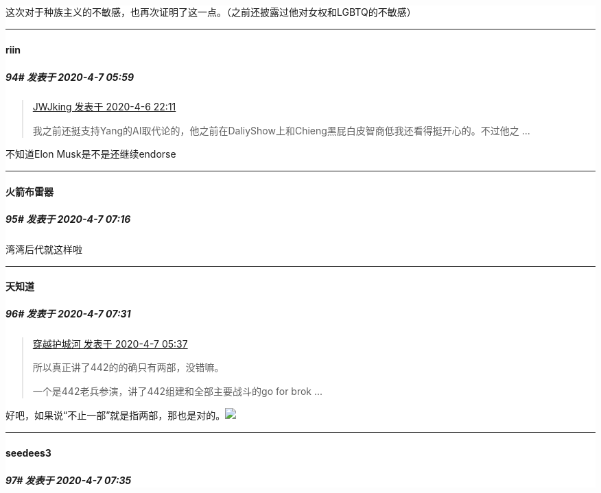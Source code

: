 
这次对于种族主义的不敏感，也再次证明了这一点。（之前还披露过他对女权和LGBTQ的不敏感）







*****

####  riin  
##### 94#       发表于 2020-4-7 05:59



<blockquote><a href="httphttps://bbs.saraba1st.com/2b/forum.php?mod=redirect&amp;goto=findpost&amp;pid=46997313&amp;ptid=1922779" target="_blank">JWJking 发表于 2020-4-6 22:11</a>

我之前还挺支持Yang的AI取代论的，他之前在DaliyShow上和Chieng黑屁白皮智商低我还看得挺开心的。不过他之 ...</blockquote>
不知道Elon Musk是不是还继续endorse







*****

####  火箭布雷器  
##### 95#       发表于 2020-4-7 07:16




湾湾后代就这样啦







*****

####  天知道  
##### 96#       发表于 2020-4-7 07:31



<blockquote><a href="httphttps://bbs.saraba1st.com/2b/forum.php?mod=redirect&amp;goto=findpost&amp;pid=46999460&amp;ptid=1922779" target="_blank">穿越护城河 发表于 2020-4-7 05:37</a>

所以真正讲了442的的确只有两部，没错嘛。


一个是442老兵参演，讲了442组建和全部主要战斗的go for brok ...</blockquote>
好吧，如果说“不止一部”就是指两部，那也是对的。<img src="https://static.saraba1st.com/image/smiley/face2017/008.png" referrerpolicy="no-referrer">







*****

####  seedees3  
##### 97#       发表于 2020-4-7 07:35
